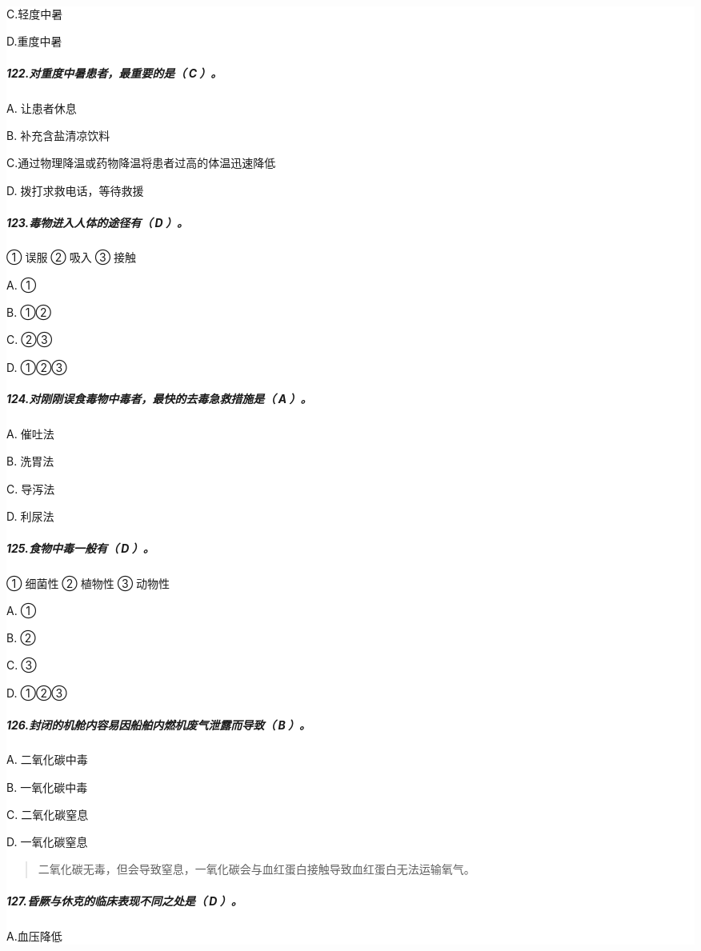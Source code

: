 C.轻度中暑

D.重度中暑

##### 122.对重度中暑患者，最重要的是（  C  ）。

A. 让患者休息

B. 补充含盐清凉饮料

C.通过物理降温或药物降温将患者过高的体温迅速降低

D. 拨打求救电话，等待救援

##### 123.毒物进入人体的途径有（  D  ）。

① 误服  ② 吸入  ③ 接触

A. ① 

B. ①②

C. ②③

D. ①②③

##### 124.对刚刚误食毒物中毒者，最快的去毒急救措施是（  A  ）。

A. 催吐法

B. 洗胃法

C. 导泻法

D. 利尿法

##### 125.食物中毒一般有（  D  ）。 

① 细菌性  ② 植物性  ③ 动物性

A. ①

B. ②

C. ③

D. ①②③

##### 126.封闭的机舱内容易因船舶内燃机废气泄露而导致（  B  ）。

A. 二氧化碳中毒

B. 一氧化碳中毒

C. 二氧化碳窒息

D. 一氧化碳窒息

> 二氧化碳无毒，但会导致窒息，一氧化碳会与血红蛋白接触导致血红蛋白无法运输氧气。

##### 127.昏厥与休克的临床表现不同之处是（  D  ）。

A.血压降低
